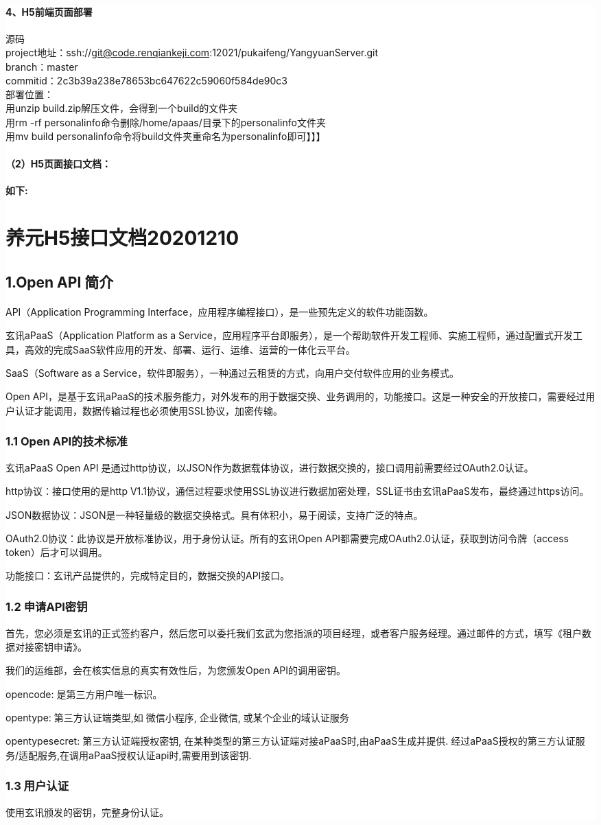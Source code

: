 #### 4、H5前端页面部署

源码  
project地址：ssh://git@code.renqiankeji.com:12021/pukaifeng/YangyuanServer.git  
branch：master  
commitid：2c3b39a238e78653bc647622c59060f584de90c3  
部署位置：  
用unzip build.zip解压文件，会得到一个build的文件夹  
用rm -rf personalinfo命令删除/home/apaas/目录下的personalinfo文件夹  
用mv build personalinfo命令将build文件夹重命名为personalinfo即可】】】

#### （2）H5页面接口文档：

**如下:**

# 养元H5接口文档20201210

## 1.Open API 简介

API（Application Programming Interface，应用程序编程接口），是一些预先定义的软件功能函数。

玄讯aPaaS（Application Platform as a Service，应用程序平台即服务），是一个帮助软件开发工程师、实施工程师，通过配置式开发工具，高效的完成SaaS软件应用的开发、部署、运行、运维、运营的一体化云平台。

SaaS（Software as a Service，软件即服务），一种通过云租赁的方式，向用户交付软件应用的业务模式。

Open API，是基于玄讯aPaaS的技术服务能力，对外发布的用于数据交换、业务调用的，功能接口。这是一种安全的开放接口，需要经过用户认证才能调用，数据传输过程也必须使用SSL协议，加密传输。

### 1.1 Open API的技术标准

玄讯aPaaS Open API 是通过http协议，以JSON作为数据载体协议，进行数据交换的，接口调用前需要经过OAuth2.0认证。

http协议：接口使用的是http V1.1协议，通信过程要求使用SSL协议进行数据加密处理，SSL证书由玄讯aPaaS发布，最终通过https访问。

JSON数据协议：JSON是一种轻量级的数据交换格式。具有体积小，易于阅读，支持广泛的特点。

OAuth2.0协议：此协议是开放标准协议，用于身份认证。所有的玄讯Open API都需要完成OAuth2.0认证，获取到访问令牌（access token）后才可以调用。

功能接口：玄讯产品提供的，完成特定目的，数据交换的API接口。

### 1.2 申请API密钥

首先，您必须是玄讯的正式签约客户，然后您可以委托我们玄武为您指派的项目经理，或者客户服务经理。通过邮件的方式，填写《租户数据对接密钥申请》。

我们的运维部，会在核实信息的真实有效性后，为您颁发Open API的调用密钥。

opencode: 是第三方用户唯一标识。

opentype: 第三方认证端类型,如 微信小程序, 企业微信, 或某个企业的域认证服务

opentypesecret: 第三方认证端授权密钥, 在某种类型的第三方认证端对接aPaaS时,由aPaaS生成并提供. 经过aPaaS授权的第三方认证服务/适配服务,在调用aPaaS授权认证api时,需要用到该密钥.

### 1.3 用户认证

使用玄讯颁发的密钥，完整身份认证。
